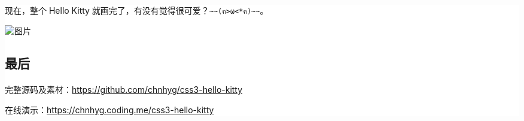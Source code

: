 
现在，整个 Hello Kitty 就画完了，有没有觉得很可爱？`~~(ฅ>ω<*ฅ)~~`。

![图片][13]

## 最后

完整源码及素材：https://github.com/chnhyg/css3-hello-kitty

在线演示：https://chnhyg.coding.me/css3-hello-kitty

[1]: https://oawrwnnqp.qnssl.com/2016/08/03/css3-hello-kitty/1024px-Hello_Kitty_logo.svg.png
[2]: https://oawrwnnqp.qnssl.com/2016/08/03/css3-hello-kitty/%5DWBG%60%7D4W_%7D4%28%5D%5B3~C96T@A3.png
[3]: https://oawrwnnqp.qnssl.com/2016/08/03/css3-hello-kitty/1LM0%5DP7OWJD8O56DH1SOM1Z.png
[4]: https://oawrwnnqp.qnssl.com/2016/08/03/css3-hello-kitty/TVRED%7D8W%60Q%25~5VOD_0W%5DO%7BW.png
[5]: https://oawrwnnqp.qnssl.com/2016/08/03/css3-hello-kitty/V%7B%29~UC%25I1X@@%25NJWTD7FHSG.png
[6]: https://oawrwnnqp.qnssl.com/2016/08/03/css3-hello-kitty/RN%5B@X83B%7BX%25RL0WU%7BE$DG%252.png
[7]: https://oawrwnnqp.qnssl.com/2016/08/03/css3-hello-kitty/BRZTHE97%60EVS%7DQTU_M19R%7DI.png
[8]: https://oawrwnnqp.qnssl.com/2016/08/03/css3-hello-kitty/%28%5DM%29S%29R60%7DK9L~SQ%298%602%25Y6.png
[9]: https://oawrwnnqp.qnssl.com/2016/08/03/css3-hello-kitty/T6%28YS%60%28YWBTU74@%7B$1%29%7DF~V.png
[10]: https://oawrwnnqp.qnssl.com/2016/08/03/css3-hello-kitty/8%25%29JEBDT8DSB%7D0%25FA1XZB3Q.png
[11]: https://oawrwnnqp.qnssl.com/2016/08/03/css3-hello-kitty/$KLNT%25L1QP8STLEHFVU$18C.png
[12]: https://oawrwnnqp.qnssl.com/2016/08/03/css3-hello-kitty/%5D044E%60D%7DAG%29%25M%5BE~E~@%29KLJ.png
[13]: https://oawrwnnqp.qnssl.com/2016/08/03/css3-hello-kitty/%5D1~8NN620M47CG_PLNO%7B78U.png

